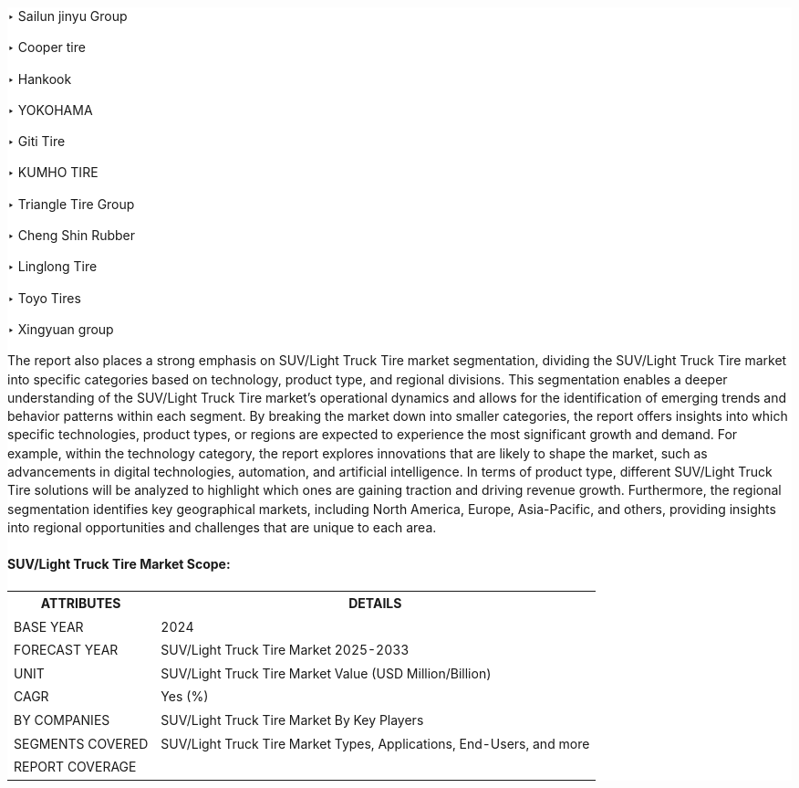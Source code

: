 ‣ Sailun jinyu Group

‣ Cooper tire

‣ Hankook

‣ YOKOHAMA

‣ Giti Tire

‣ KUMHO TIRE

‣ Triangle Tire Group

‣ Cheng Shin Rubber

‣ Linglong Tire

‣ Toyo Tires

‣ Xingyuan group

The report also places a strong emphasis on SUV/Light Truck Tire market segmentation, dividing the SUV/Light Truck Tire market into specific categories based on technology, product type, and regional divisions. This segmentation enables a deeper understanding of the SUV/Light Truck Tire market’s operational dynamics and allows for the identification of emerging trends and behavior patterns within each segment. By breaking the market down into smaller categories, the report offers insights into which specific technologies, product types, or regions are expected to experience the most significant growth and demand. For example, within the technology category, the report explores innovations that are likely to shape the market, such as advancements in digital technologies, automation, and artificial intelligence. In terms of product type, different SUV/Light Truck Tire solutions will be analyzed to highlight which ones are gaining traction and driving revenue growth. Furthermore, the regional segmentation identifies key geographical markets, including North America, Europe, Asia-Pacific, and others, providing insights into regional opportunities and challenges that are unique to each area.

<h4>SUV/Light Truck Tire Market Scope:</h4>
<table>
<tr>
<th>ATTRIBUTES</th>
<th>DETAILS</th>
</tr>
<tr>
<td>BASE YEAR</td>
<td>2024</td>
</tr>
<tr>
<td>FORECAST YEAR</td>
<td>SUV/Light Truck Tire Market 2025-2033</td>
</tr>
<tr>
<td>UNIT</td>
<td>SUV/Light Truck Tire Market Value (USD Million/Billion)</td>
<tr>
<td>CAGR</td>
<td>Yes (%)</td>
</tr>
</tr>
<tr>
<td>BY COMPANIES</td>
<td>SUV/Light Truck Tire Market By Key Players</td>
</tr>
<tr>
<td>SEGMENTS COVERED</td>
<td>SUV/Light Truck Tire Market Types, Applications, End-Users, and more</td>
</tr>
<tr>
<td>REPORT COVERAGE</td>